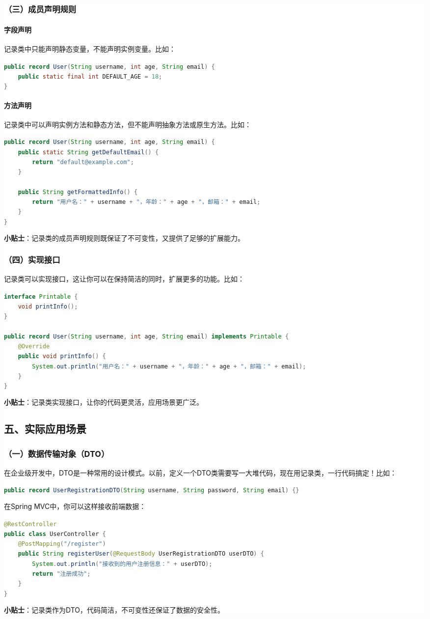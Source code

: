 ### （三）成员声明规则
#### 字段声明
记录类中只能声明静态变量，不能声明实例变量。比如：
```java
public record User(String username, int age, String email) {
    public static final int DEFAULT_AGE = 18;
}
```
#### 方法声明
记录类中可以声明实例方法和静态方法，但不能声明抽象方法或原生方法。比如：
```java
public record User(String username, int age, String email) {
    public static String getDefaultEmail() {
        return "default@example.com";
    }

    public String getFormattedInfo() {
        return "用户名：" + username + "，年龄：" + age + "，邮箱：" + email;
    }
}
```
**小贴士**：记录类的成员声明规则既保证了不可变性，又提供了足够的扩展能力。

### （四）实现接口
记录类可以实现接口，这让你可以在保持简洁的同时，扩展更多的功能。比如：
```java
interface Printable {
    void printInfo();
}

public record User(String username, int age, String email) implements Printable {
    @Override
    public void printInfo() {
        System.out.println("用户名：" + username + "，年龄：" + age + "，邮箱：" + email);
    }
}
```
**小贴士**：记录类实现接口，让你的代码更灵活，应用场景更广泛。

## 五、实际应用场景
### （一）数据传输对象（DTO）
在企业级开发中，DTO是一种常用的设计模式。以前，定义一个DTO类需要写一大堆代码，现在用记录类，一行代码搞定！比如：
```java
public record UserRegistrationDTO(String username, String password, String email) {}
```
在Spring MVC中，你可以这样接收前端数据：
```java
@RestController
public class UserController {
    @PostMapping("/register")
    public String registerUser(@RequestBody UserRegistrationDTO userDTO) {
        System.out.println("接收到的用户注册信息：" + userDTO);
        return "注册成功";
    }
}
```
**小贴士**：记录类作为DTO，代码简洁，不可变性还保证了数据的安全性。
